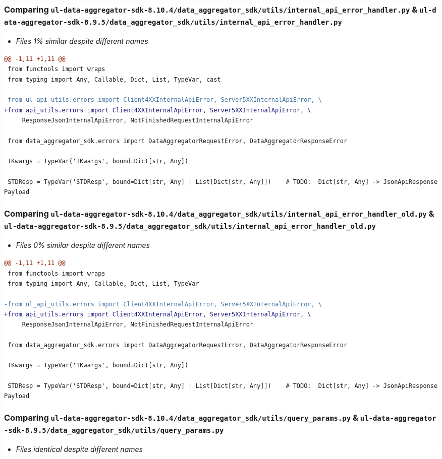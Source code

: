 ### Comparing `ul-data-aggregator-sdk-8.10.4/data_aggregator_sdk/utils/internal_api_error_handler.py` & `ul-data-aggregator-sdk-8.9.5/data_aggregator_sdk/utils/internal_api_error_handler.py`

 * *Files 1% similar despite different names*

```diff
@@ -1,11 +1,11 @@
 from functools import wraps
 from typing import Any, Callable, Dict, List, TypeVar, cast
 
-from ul_api_utils.errors import Client4XXInternalApiError, Server5XXInternalApiError, \
+from api_utils.errors import Client4XXInternalApiError, Server5XXInternalApiError, \
     ResponseJsonInternalApiError, NotFinishedRequestInternalApiError
 
 from data_aggregator_sdk.errors import DataAggregatorRequestError, DataAggregatorResponseError
 
 TKwargs = TypeVar('TKwargs', bound=Dict[str, Any])
 
 STDResp = TypeVar('STDResp', bound=Dict[str, Any] | List[Dict[str, Any]])    # TODO:  Dict[str, Any] -> JsonApiResponsePayload
```

### Comparing `ul-data-aggregator-sdk-8.10.4/data_aggregator_sdk/utils/internal_api_error_handler_old.py` & `ul-data-aggregator-sdk-8.9.5/data_aggregator_sdk/utils/internal_api_error_handler_old.py`

 * *Files 0% similar despite different names*

```diff
@@ -1,11 +1,11 @@
 from functools import wraps
 from typing import Any, Callable, Dict, List, TypeVar
 
-from ul_api_utils.errors import Client4XXInternalApiError, Server5XXInternalApiError, \
+from api_utils.errors import Client4XXInternalApiError, Server5XXInternalApiError, \
     ResponseJsonInternalApiError, NotFinishedRequestInternalApiError
 
 from data_aggregator_sdk.errors import DataAggregatorRequestError, DataAggregatorResponseError
 
 TKwargs = TypeVar('TKwargs', bound=Dict[str, Any])
 
 STDResp = TypeVar('STDResp', bound=Dict[str, Any] | List[Dict[str, Any]])    # TODO:  Dict[str, Any] -> JsonApiResponsePayload
```

### Comparing `ul-data-aggregator-sdk-8.10.4/data_aggregator_sdk/utils/query_params.py` & `ul-data-aggregator-sdk-8.9.5/data_aggregator_sdk/utils/query_params.py`

 * *Files identical despite different names*
